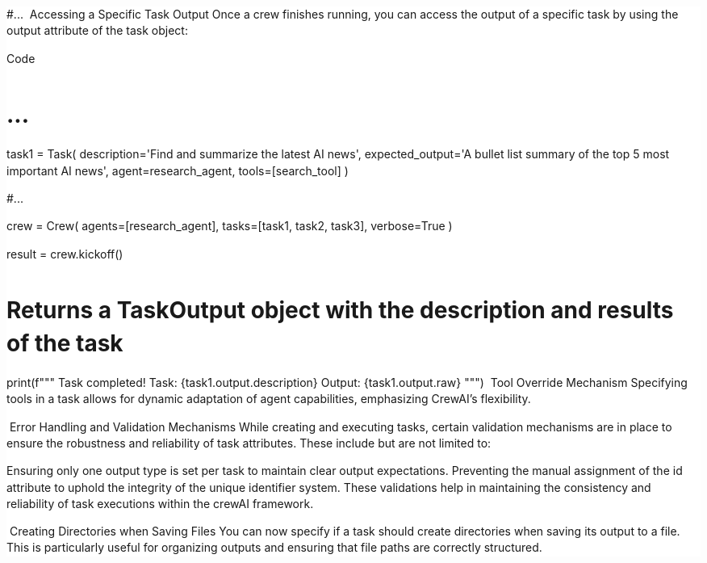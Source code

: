 #...
​
Accessing a Specific Task Output
Once a crew finishes running, you can access the output of a specific task by using the output attribute of the task object:

Code

# ...
task1 = Task(
    description='Find and summarize the latest AI news',
    expected_output='A bullet list summary of the top 5 most important AI news',
    agent=research_agent,
    tools=[search_tool]
)

#...

crew = Crew(
    agents=[research_agent],
    tasks=[task1, task2, task3],
    verbose=True
)

result = crew.kickoff()

# Returns a TaskOutput object with the description and results of the task
print(f"""
    Task completed!
    Task: {task1.output.description}
    Output: {task1.output.raw}
""")
​
Tool Override Mechanism
Specifying tools in a task allows for dynamic adaptation of agent capabilities, emphasizing CrewAI’s flexibility.

​
Error Handling and Validation Mechanisms
While creating and executing tasks, certain validation mechanisms are in place to ensure the robustness and reliability of task attributes. These include but are not limited to:

Ensuring only one output type is set per task to maintain clear output expectations.
Preventing the manual assignment of the id attribute to uphold the integrity of the unique identifier system.
These validations help in maintaining the consistency and reliability of task executions within the crewAI framework.

​
Creating Directories when Saving Files
You can now specify if a task should create directories when saving its output to a file. This is particularly useful for organizing outputs and ensuring that file paths are correctly structured.
